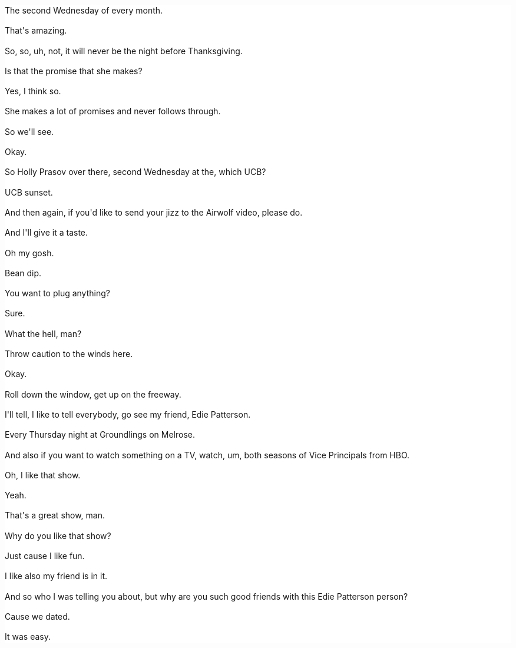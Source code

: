 The second Wednesday of every month.

That's amazing.

So, so, uh, not, it will never be the night before Thanksgiving.

Is that the promise that she makes?

Yes, I think so.

She makes a lot of promises and never follows through.

So we'll see.

Okay.

So Holly Prasov over there, second Wednesday at the, which UCB?

UCB sunset.

And then again, if you'd like to send your jizz to the Airwolf video, please do.

And I'll give it a taste.

Oh my gosh.

Bean dip.

You want to plug anything?

Sure.

What the hell, man?

Throw caution to the winds here.

Okay.

Roll down the window, get up on the freeway.

I'll tell, I like to tell everybody, go see my friend, Edie Patterson.

Every Thursday night at Groundlings on Melrose.

And also if you want to watch something on a TV, watch, um, both seasons of Vice Principals from HBO.

Oh, I like that show.

Yeah.

That's a great show, man.

Why do you like that show?

Just cause I like fun.

I like also my friend is in it.

And so who I was telling you about, but why are you such good friends with this Edie Patterson person?

Cause we dated.

It was easy.
